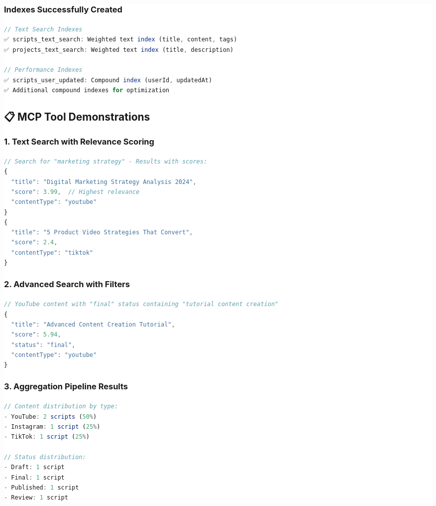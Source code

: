 ### Indexes Successfully Created
```javascript
// Text Search Indexes
✅ scripts_text_search: Weighted text index (title, content, tags)
✅ projects_text_search: Weighted text index (title, description)

// Performance Indexes
✅ scripts_user_updated: Compound index (userId, updatedAt)
✅ Additional compound indexes for optimization
```

## 📋 **MCP Tool Demonstrations**

### 1. Text Search with Relevance Scoring
```javascript
// Search for "marketing strategy" - Results with scores:
{
  "title": "Digital Marketing Strategy Analysis 2024",
  "score": 3.99,  // Highest relevance
  "contentType": "youtube"
}
{
  "title": "5 Product Video Strategies That Convert", 
  "score": 2.4,
  "contentType": "tiktok"
}
```

### 2. Advanced Search with Filters
```javascript
// YouTube content with "final" status containing "tutorial content creation"
{
  "title": "Advanced Content Creation Tutorial",
  "score": 5.94,
  "status": "final",
  "contentType": "youtube"
}
```

### 3. Aggregation Pipeline Results
```javascript
// Content distribution by type:
- YouTube: 2 scripts (50%)
- Instagram: 1 script (25%) 
- TikTok: 1 script (25%)

// Status distribution:
- Draft: 1 script
- Final: 1 script  
- Published: 1 script
- Review: 1 script
```
